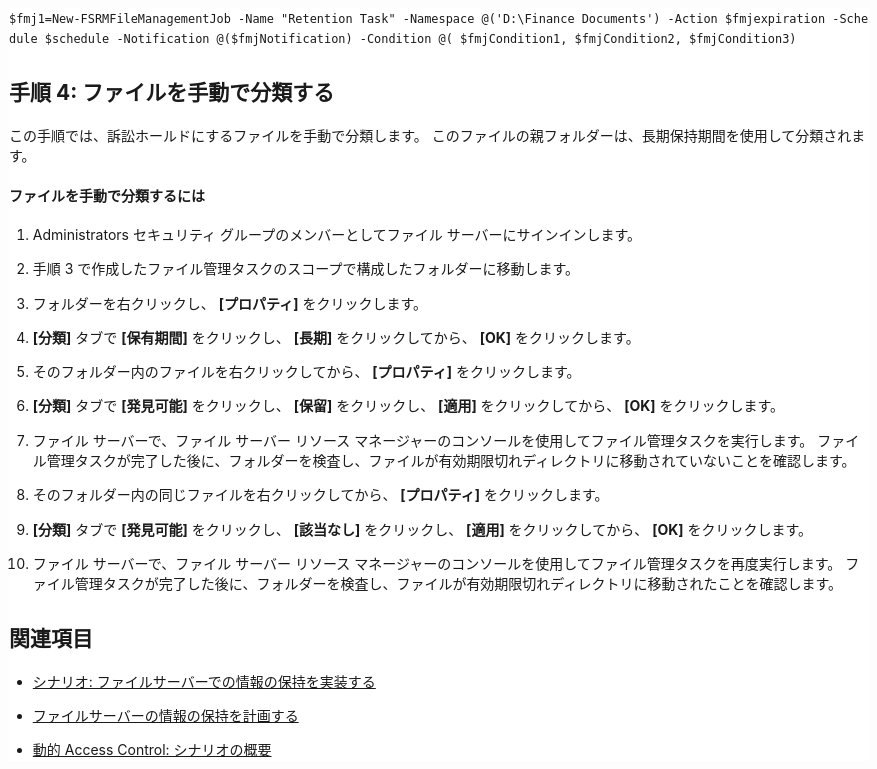 ```  
$fmj1=New-FSRMFileManagementJob -Name "Retention Task" -Namespace @('D:\Finance Documents') -Action $fmjexpiration -Schedule $schedule -Notification @($fmjNotification) -Condition @( $fmjCondition1, $fmjCondition2, $fmjCondition3)  
```  
  
## <a name="step-4-classify-a-file-manually"></a><a name="BKMK_Step4"></a>手順 4: ファイルを手動で分類する  
この手順では、訴訟ホールドにするファイルを手動で分類します。 このファイルの親フォルダーは、長期保持期間を使用して分類されます。  
  
#### <a name="to-manually-classify-a-file"></a>ファイルを手動で分類するには  
  
1.  Administrators セキュリティ グループのメンバーとしてファイル サーバーにサインインします。  
  
2.  手順 3 で作成したファイル管理タスクのスコープで構成したフォルダーに移動します。  
  
3.  フォルダーを右クリックし、 **[プロパティ]** をクリックします。  
  
4.  **[分類]** タブで **[保有期間]** をクリックし、 **[長期]** をクリックしてから、 **[OK]** をクリックします。  
  
5.  そのフォルダー内のファイルを右クリックしてから、 **[プロパティ]** をクリックします。  
  
6.  **[分類]** タブで **[発見可能]** をクリックし、 **[保留]** をクリックし、 **[適用]** をクリックしてから、 **[OK]** をクリックします。  
  
7.  ファイル サーバーで、ファイル サーバー リソース マネージャーのコンソールを使用してファイル管理タスクを実行します。 ファイル管理タスクが完了した後に、フォルダーを検査し、ファイルが有効期限切れディレクトリに移動されていないことを確認します。  
  
8.  そのフォルダー内の同じファイルを右クリックしてから、 **[プロパティ]** をクリックします。  
  
9. **[分類]** タブで **[発見可能]** をクリックし、 **[該当なし]** をクリックし、 **[適用]** をクリックしてから、 **[OK]** をクリックします。  
  
10. ファイル サーバーで、ファイル サーバー リソース マネージャーのコンソールを使用してファイル管理タスクを再度実行します。 ファイル管理タスクが完了した後に、フォルダーを検査し、ファイルが有効期限切れディレクトリに移動されたことを確認します。  
  
## <a name="see-also"></a><a name="BKMK_Links"></a>関連項目  
  
-   [シナリオ: ファイルサーバーでの情報の保持を実装する](Scenario--Implement-Retention-of-Information-on-File-Servers.md)  
  
-   [ファイルサーバーの情報の保持を計画する](assetId:///edf13190-7077-455a-ac01-f534064a9e0c)  
  
-   [動的 Access Control: シナリオの概要](Dynamic-Access-Control--Scenario-Overview.md)  
  

